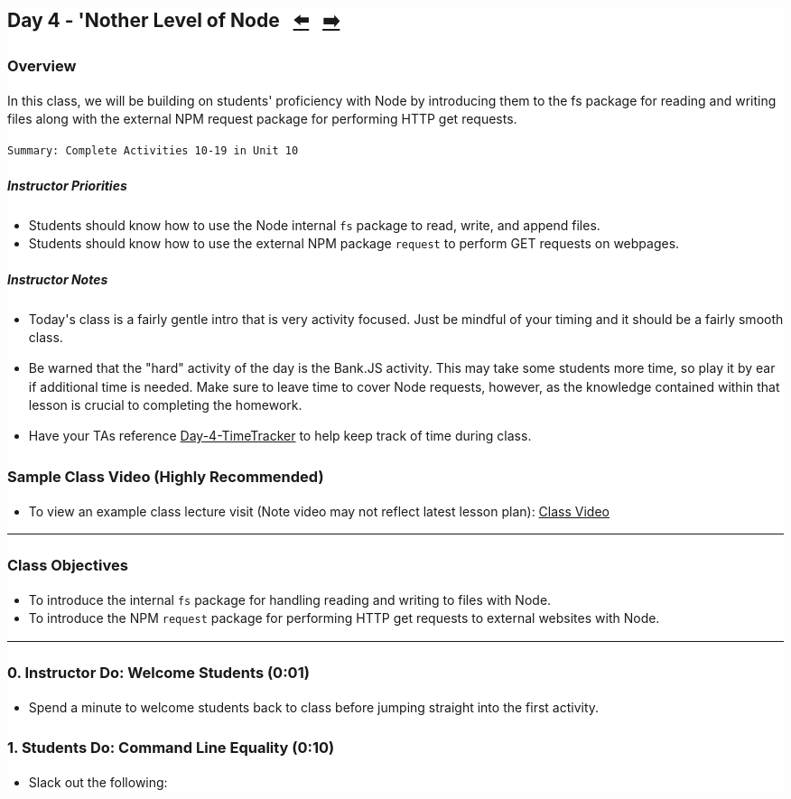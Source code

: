 ## Day 4 - 'Nother Level of Node  &nbsp; [⬅️](../03-Day/03-Day-LessonPlan.md) &nbsp; [➡️](../05-Day/05-Day-LessonPlan.md)

### Overview

In this class, we will be building on students' proficiency with Node by introducing them to the fs package for reading and writing files along with the external NPM request package for performing HTTP get requests.

`Summary: Complete Activities 10-19 in Unit 10`

##### Instructor Priorities

* Students should know how to use the Node internal `fs` package to read, write, and append files.
* Students should know how to use the external NPM package `request` to perform GET requests on webpages.

##### Instructor Notes

* Today's class is a fairly gentle intro that is very activity focused. Just be mindful of your timing and it should be a fairly smooth class.

* Be warned that the "hard" activity of the day is the Bank.JS activity. This may take some students more time, so play it by ear if additional time is needed. Make sure to leave time to cover Node requests, however, as the knowledge contained within that lesson is crucial to completing the homework.

* Have your TAs reference [Day-4-TimeTracker](Day-4-TimeTracker.xlsx) to help keep track of time during class.

### Sample Class Video (Highly Recommended)
* To view an example class lecture visit (Note video may not reflect latest lesson plan): [Class Video](https://codingbootcamp.hosted.panopto.com/Panopto/Pages/Viewer.aspx?id=7c2586f1-f1fe-4523-b699-a5e3826e02d8)

- - -

### Class Objectives

* To introduce the internal `fs` package for handling reading and writing to files with Node.
* To introduce the NPM `request` package for performing HTTP get requests to external websites with Node.

- - -

### 0. Instructor Do: Welcome Students (0:01)

* Spend a minute to welcome students back to class before jumping straight into the first activity.

### 1.	Students Do: Command Line Equality	(0:10)

* Slack out the following:

